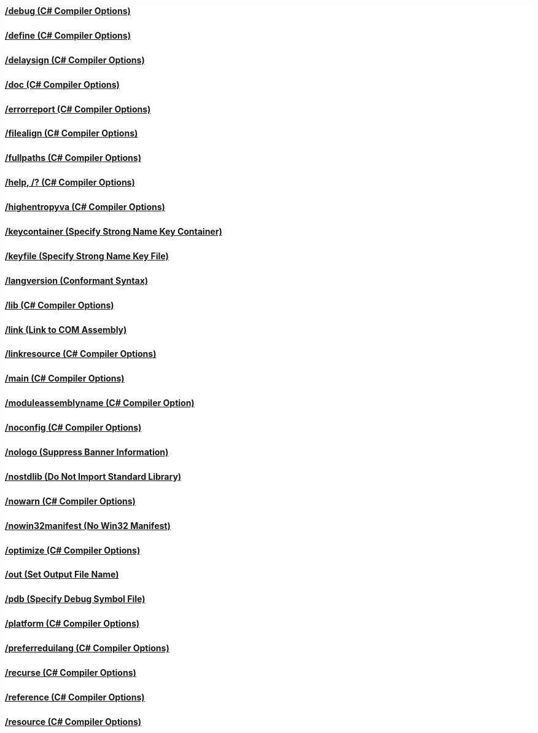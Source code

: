 #### [/debug (C# Compiler Options)](debug-compiler-option.md)
#### [/define (C# Compiler Options)](define-compiler-option.md)
#### [/delaysign (C# Compiler Options)](delaysign-compiler-option.md)
#### [/doc (C# Compiler Options)](doc-compiler-option.md)
#### [/errorreport (C# Compiler Options)](errorreport-compiler-option.md)
#### [/filealign (C# Compiler Options)](filealign-compiler-option.md)
#### [/fullpaths (C# Compiler Options)](fullpaths-compiler-option.md)
#### [/help, /? (C# Compiler Options)](help-compiler-option.md)
#### [/highentropyva (C# Compiler Options)](highentropyva-compiler-option.md)
#### [/keycontainer (Specify Strong Name Key Container)](TocOutOfQuery)
#### [/keyfile (Specify Strong Name Key File)](TocOutOfQuery)
#### [/langversion (Conformant Syntax)](TocOutOfQuery)
#### [/lib (C# Compiler Options)](lib-compiler-option.md)
#### [/link (Link to COM Assembly)](TocOutOfQuery)
#### [/linkresource (C# Compiler Options)](linkresource-compiler-option.md)
#### [/main (C# Compiler Options)](main-compiler-option.md)
#### [/moduleassemblyname (C# Compiler Option)](moduleassemblyname-compiler-option.md)
#### [/noconfig (C# Compiler Options)](noconfig-compiler-option.md)
#### [/nologo (Suppress Banner Information)](TocOutOfQuery)
#### [/nostdlib (Do Not Import Standard Library)](TocOutOfQuery)
#### [/nowarn (C# Compiler Options)](nowarn-compiler-option.md)
#### [/nowin32manifest (No Win32 Manifest)](TocOutOfQuery)
#### [/optimize (C# Compiler Options)](optimize-compiler-option.md)
#### [/out (Set Output File Name)](TocOutOfQuery)
#### [/pdb (Specify Debug Symbol File)](TocOutOfQuery)
#### [/platform (C# Compiler Options)](platform-compiler-option.md)
#### [/preferreduilang (C# Compiler Options)](preferreduilang-compiler-option.md)
#### [/recurse (C# Compiler Options)](recurse-compiler-option.md)
#### [/reference (C# Compiler Options)](reference-compiler-option.md)
#### [/resource (C# Compiler Options)](resource-compiler-option.md)